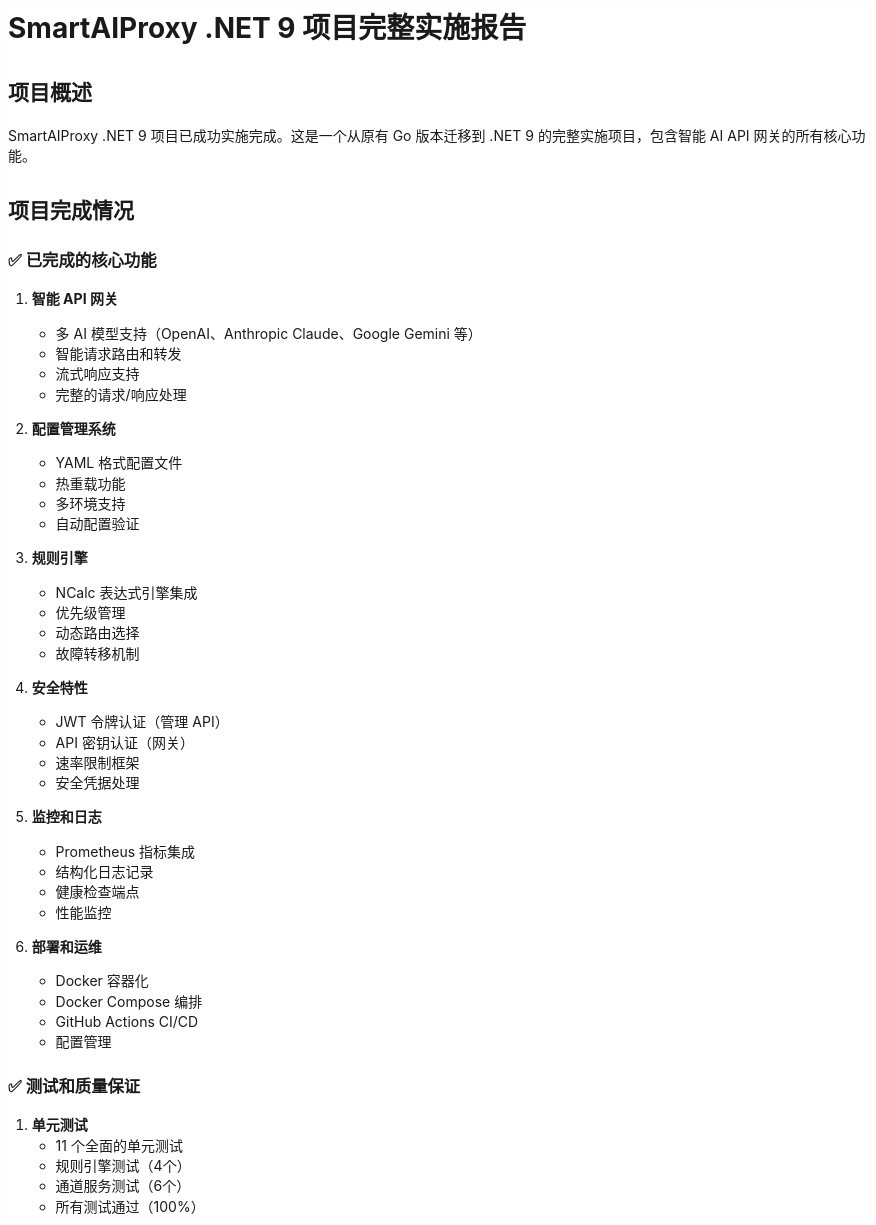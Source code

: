 # SmartAIProxy .NET 9 项目完整实施报告

## 项目概述

SmartAIProxy .NET 9 项目已成功实施完成。这是一个从原有 Go 版本迁移到 .NET 9 的完整实施项目，包含智能 AI API 网关的所有核心功能。

## 项目完成情况

### ✅ 已完成的核心功能

1. **智能 API 网关**
   - 多 AI 模型支持（OpenAI、Anthropic Claude、Google Gemini 等）
   - 智能请求路由和转发
   - 流式响应支持
   - 完整的请求/响应处理

2. **配置管理系统**
   - YAML 格式配置文件
   - 热重载功能
   - 多环境支持
   - 自动配置验证

3. **规则引擎**
   - NCalc 表达式引擎集成
   - 优先级管理
   - 动态路由选择
   - 故障转移机制

4. **安全特性**
   - JWT 令牌认证（管理 API）
   - API 密钥认证（网关）
   - 速率限制框架
   - 安全凭据处理

5. **监控和日志**
   - Prometheus 指标集成
   - 结构化日志记录
   - 健康检查端点
   - 性能监控

6. **部署和运维**
   - Docker 容器化
   - Docker Compose 编排
   - GitHub Actions CI/CD
   - 配置管理

### ✅ 测试和质量保证

1. **单元测试**
   - 11 个全面的单元测试
   - 规则引擎测试（4个）
   - 通道服务测试（6个）
   - 所有测试通过（100%）
